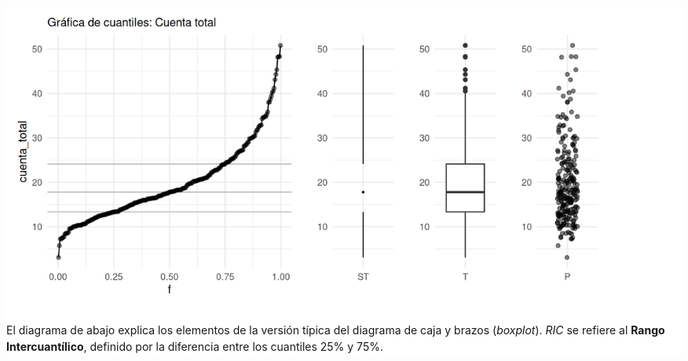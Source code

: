 <img src="01-exploratorio_files/figure-html/unnamed-chunk-10-1.png" width="768" />


El diagrama de abajo explica los elementos de la versión típica del
diagrama de caja y brazos (*boxplot*). *RIC* se refiere al **Rango
Intercuantílico**, definido por la diferencia entre los cuantiles 25% y
75%.

